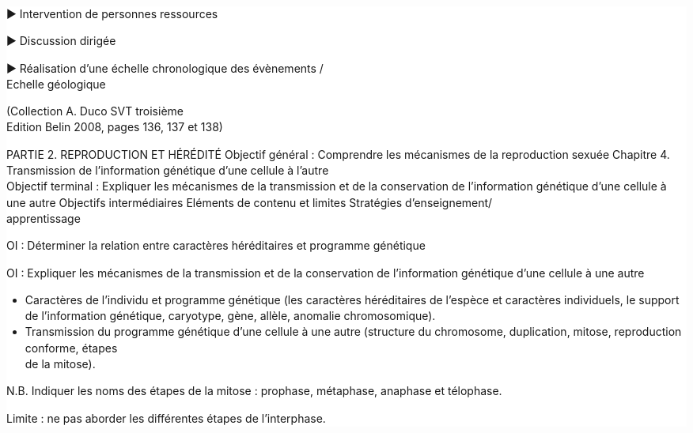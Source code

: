 ► Intervention de personnes 
ressources   
   
►  Discussion dirigée   
   
►  Réalisation d’une échelle 
chronologique des évènements /  
Echelle géologique   
   
 (Collection A. Duco SVT troisième   
Edition Belin 2008, pages 136, 137 
et 138) 
 
PARTIE 2.   REPRODUCTION ET HÉRÉDITÉ 
Objectif général : Comprendre les mécanismes de la reproduction sexuée 
Chapitre 4.  Transmission de l’information génétique d’une cellule à l’autre  
Objectif  terminal : Expliquer les mécanismes de la transmission et de la conservation de l’information génétique 
                               d’une cellule à une autre 
Objectifs intermédiaires Eléments de contenu et limites Stratégies d’enseignement/   
apprentissage 
 
OI : Déterminer la relation entre 
caractères héréditaires et programme 
génétique 
 
 
 
 
 
OI : Expliquer les mécanismes de la 
transmission et de la conservation de 
l’information génétique d’une 
cellule à une autre 
 
 
 
 
 - Caractères de l’individu et 
programme génétique (les caractères 
héréditaires de l’espèce et caractères 
individuels, le support de 
l’information génétique, caryotype, 
gène,  allèle, anomalie 
chromosomique). 
 - Transmission du programme 
génétique d’une cellule à une autre 
(structure du chromosome, 
duplication, mitose, reproduction 
conforme, étapes  
de la mitose). 
 
N.B. Indiquer les noms des 
étapes de la mitose : prophase, 
métaphase, anaphase et télophase. 
 
 
Limite : ne pas aborder les 
différentes étapes de l’interphase. 
 